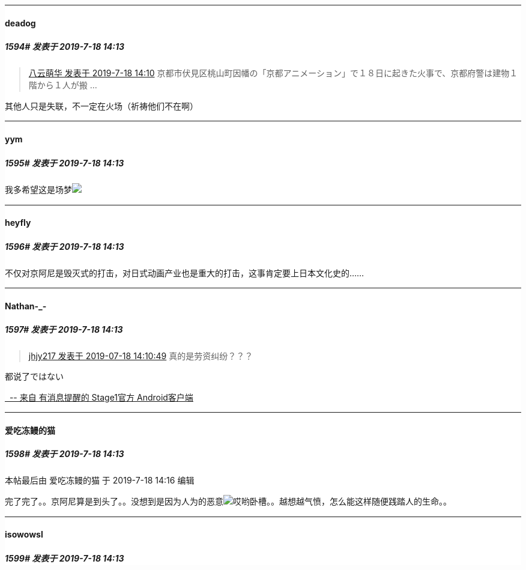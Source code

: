 -----

####  deadog  
##### 1594#       发表于 2019-7-18 14:13


<blockquote><a href="httphttps://bbs.saraba1st.com/2b/forum.php?mod=redirect&amp;goto=findpost&amp;pid=44565195&amp;ptid=1847593" target="_blank">八云萌华 发表于 2019-7-18 14:10</a>
京都市伏見区桃山町因幡の「京都アニメーション」で１８日に起きた火事で、京都府警は建物１階から１人が搬 ...</blockquote>
其他人只是失联，不一定在火场（祈祷他们不在啊）


-----

####  yym  
##### 1595#       发表于 2019-7-18 14:13


我多希望这是场梦<img src="https://static.saraba1st.com/image/smiley/face2017/002.png" referrerpolicy="no-referrer">


-----

####  heyfly  
##### 1596#       发表于 2019-7-18 14:13


不仅对京阿尼是毁灭式的打击，对日式动画产业也是重大的打击，这事肯定要上日本文化史的……


-----

####  Nathan-_-  
##### 1597#       发表于 2019-7-18 14:13


<blockquote><a href="httphttps://bbs.saraba1st.com/2b/forum.php?mod=redirect&amp;goto=findpost&amp;pid=44565210&amp;ptid=1847593" target="_blank">jhjy217 发表于 2019-07-18 14:10:49</a>
真的是劳资纠纷？？？</blockquote>都说了ではない

[  -- 来自 有消息提醒的 Stage1官方 Android客户端](https://www.coolapk.com/apk/140634)


-----

####  爱吃冻鳗的猫  
##### 1598#       发表于 2019-7-18 14:13


 本帖最后由 爱吃冻鳗的猫 于 2019-7-18 14:16 编辑 

完了完了。。京阿尼算是到头了。。没想到是因为人为的恶意<img src="https://static.saraba1st.com/image/smiley/face2017/001.png" referrerpolicy="no-referrer">哎哟卧槽。。越想越气愤，怎么能这样随便践踏人的生命。。


-----

####  isowowsl  
##### 1599#       发表于 2019-7-18 14:13
